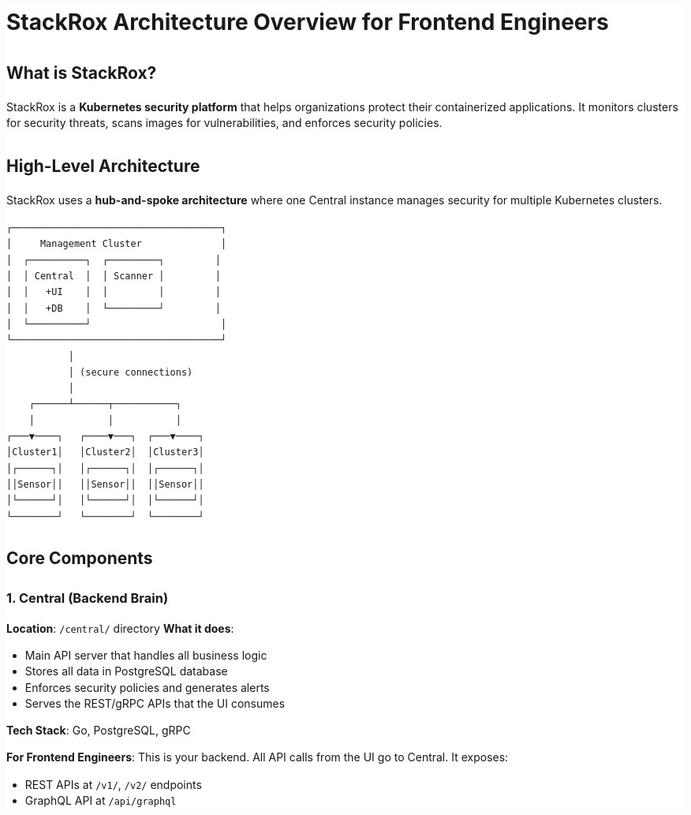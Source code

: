 # StackRox Architecture Overview for Frontend Engineers

## What is StackRox?

StackRox is a **Kubernetes security platform** that helps organizations protect their containerized applications. It monitors clusters for security threats, scans images for vulnerabilities, and enforces security policies.

## High-Level Architecture

StackRox uses a **hub-and-spoke architecture** where one Central instance manages security for multiple Kubernetes clusters.

```
┌─────────────────────────────────────┐
│     Management Cluster              │
│  ┌──────────┐  ┌─────────┐         │
│  │ Central  │  │ Scanner │         │
│  │   +UI    │  │         │         │
│  │   +DB    │  └─────────┘         │
│  └──────────┘                       │
└─────────────────────────────────────┘
           │
           │ (secure connections)
           │
    ┌──────┴──────┬───────────┐
    │             │           │
┌───▼────┐   ┌────▼───┐  ┌───▼────┐
│Cluster1│   │Cluster2│  │Cluster3│
│┌──────┐│   │┌──────┐│  │┌──────┐│
││Sensor││   ││Sensor││  ││Sensor││
│└──────┘│   │└──────┘│  │└──────┘│
└────────┘   └────────┘  └────────┘
```

## Core Components

### 1. Central (Backend Brain)
**Location**: `/central/` directory
**What it does**:
- Main API server that handles all business logic
- Stores all data in PostgreSQL database
- Enforces security policies and generates alerts
- Serves the REST/gRPC APIs that the UI consumes

**Tech Stack**: Go, PostgreSQL, gRPC

**For Frontend Engineers**: This is your backend. All API calls from the UI go to Central. It exposes:
- REST APIs at `/v1/`, `/v2/` endpoints
- GraphQL API at `/api/graphql`
